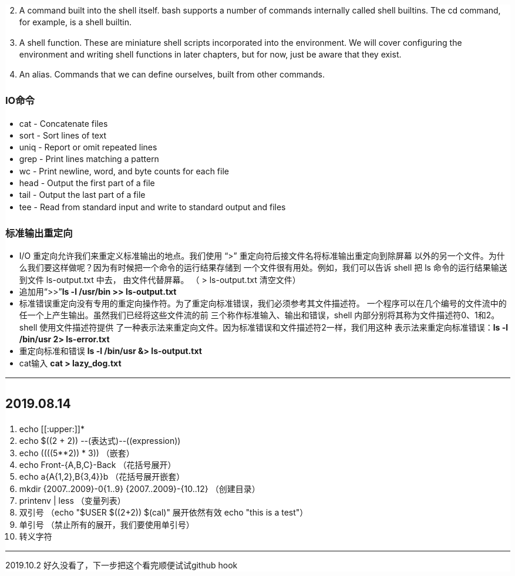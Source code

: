 2. A command built into the shell itself. bash supports a number of commands internally called shell builtins. The cd command, for example, is a shell builtin.

3. A shell function. These are miniature shell scripts incorporated into the environment. We will cover configuring the environment and writing shell functions in later chapters, but for now, just be aware that they exist.

4. An alias. Commands that we can define ourselves, built from other commands.

### IO命令
- cat - Concatenate files
- sort - Sort lines of text
- uniq - Report or omit repeated lines
- grep - Print lines matching a pattern
- wc - Print newline, word, and byte counts for each file
- head - Output the first part of a file
- tail - Output the last part of a file
- tee - Read from standard input and write to standard output and files

### 标准输出重定向
- I/O 重定向允许我们来重定义标准输出的地点。我们使用 “>” 重定向符后接文件名将标准输出重定向到除屏幕 以外的另一个文件。为什么我们要这样做呢？因为有时候把一个命令的运行结果存储到 一个文件很有用处。例如，我们可以告诉 shell 把 ls 命令的运行结果输送到文件 ls-output.txt 中去， 由文件代替屏幕。 （ > ls-output.txt 清空文件）
-  追加用“>>”**ls -l /usr/bin >> ls-output.txt**
- 标准错误重定向没有专用的重定向操作符。为了重定向标准错误，我们必须参考其文件描述符。 一个程序可以在几个编号的文件流中的任一个上产生输出。虽然我们已经将这些文件流的前 三个称作标准输入、输出和错误，shell 内部分别将其称为文件描述符0、1和2。shell 使用文件描述符提供 了一种表示法来重定向文件。因为标准错误和文件描述符2一样，我们用这种 表示法来重定向标准错误：**ls -l /bin/usr 2> ls-error.txt** 
- 重定向标准和错误 **ls -l /bin/usr &> ls-output.txt**
- cat输入 **cat > lazy_dog.txt**

---

## 2019.08.14
1. echo [[:upper:]]*
2. echo $((2 + 2)) --(表达式)--((expression))
3. echo $(($((5**2)) * 3)) （嵌套）
4. echo Front-{A,B,C}-Back （花括号展开）
5. echo a{A{1,2},B{3,4}}b （花括号展开嵌套）
6. mkdir {2007..2009}-0{1..9} {2007..2009}-{10..12} （创建目录）
7. printenv | less （变量列表）
8. 双引号  （echo "$USER $((2+2)) $(cal)" 展开依然有效 echo "this is a    test"）
9. 单引号 （禁止所有的展开，我们要使用单引号）
10. 转义字符




---

2019.10.2
好久没看了，下一步把这个看完顺便试试github hook